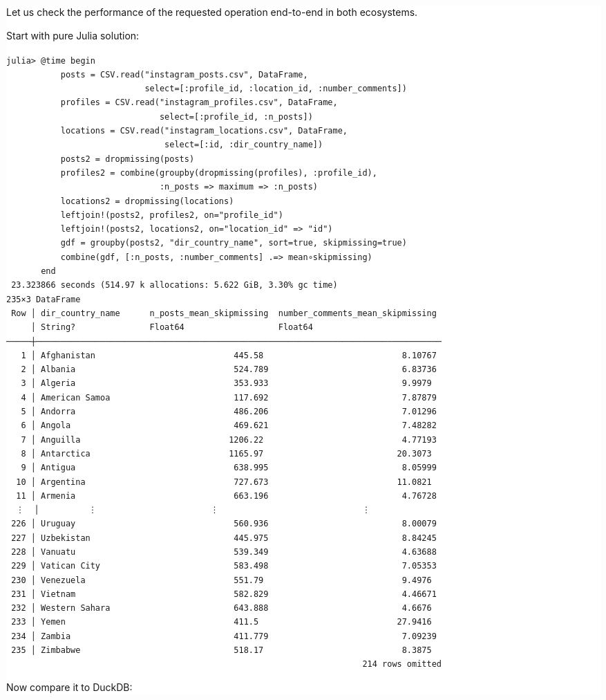Let us check the performance of the requested operation end-to-end in both
ecosystems.

Start with pure Julia solution:

```
julia> @time begin
           posts = CSV.read("instagram_posts.csv", DataFrame,
                            select=[:profile_id, :location_id, :number_comments])
           profiles = CSV.read("instagram_profiles.csv", DataFrame,
                               select=[:profile_id, :n_posts])
           locations = CSV.read("instagram_locations.csv", DataFrame,
                                select=[:id, :dir_country_name])
           posts2 = dropmissing(posts)
           profiles2 = combine(groupby(dropmissing(profiles), :profile_id),
                               :n_posts => maximum => :n_posts)
           locations2 = dropmissing(locations)
           leftjoin!(posts2, profiles2, on="profile_id")
           leftjoin!(posts2, locations2, on="location_id" => "id")
           gdf = groupby(posts2, "dir_country_name", sort=true, skipmissing=true)
           combine(gdf, [:n_posts, :number_comments] .=> mean∘skipmissing)
       end
 23.323866 seconds (514.97 k allocations: 5.622 GiB, 3.30% gc time)
235×3 DataFrame
 Row │ dir_country_name      n_posts_mean_skipmissing  number_comments_mean_skipmissing
     │ String?               Float64                   Float64
─────┼──────────────────────────────────────────────────────────────────────────────────
   1 │ Afghanistan                            445.58                            8.10767
   2 │ Albania                                524.789                           6.83736
   3 │ Algeria                                353.933                           9.9979
   4 │ American Samoa                         117.692                           7.87879
   5 │ Andorra                                486.206                           7.01296
   6 │ Angola                                 469.621                           7.48282
   7 │ Anguilla                              1206.22                            4.77193
   8 │ Antarctica                            1165.97                           20.3073
   9 │ Antigua                                638.995                           8.05999
  10 │ Argentina                              727.673                          11.0821
  11 │ Armenia                                663.196                           4.76728
  ⋮  │          ⋮                       ⋮                             ⋮
 226 │ Uruguay                                560.936                           8.00079
 227 │ Uzbekistan                             445.975                           8.84245
 228 │ Vanuatu                                539.349                           4.63688
 229 │ Vatican City                           583.498                           7.05353
 230 │ Venezuela                              551.79                            9.4976
 231 │ Vietnam                                582.829                           4.46671
 232 │ Western Sahara                         643.888                           4.6676
 233 │ Yemen                                  411.5                            27.9416
 234 │ Zambia                                 411.779                           7.09239
 235 │ Zimbabwe                               518.17                            8.3875
                                                                        214 rows omitted
```

Now compare it to DuckDB:


[df]: https://github.com/JuliaData/DataFrames.jl
[dd]: https://duckdb.org/
[dss]: https://dssconf.pl/en/
[pd]: https://pandas.pydata.org/
[data]: https://www.kaggle.com/datasets/shmalex/instagram-dataset